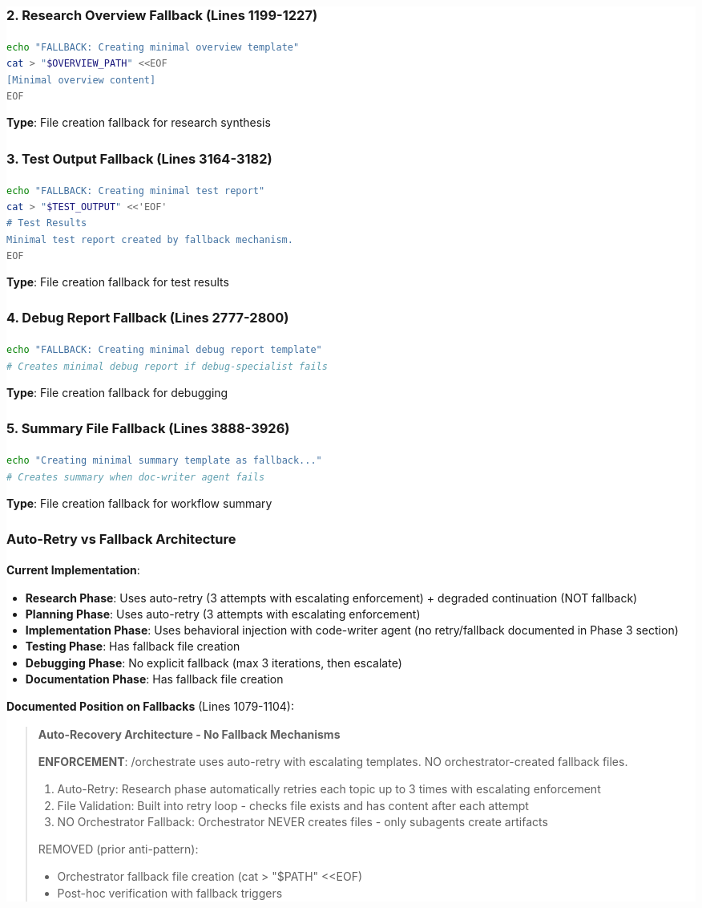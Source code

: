 ### 2. Research Overview Fallback (Lines 1199-1227)
```bash
echo "FALLBACK: Creating minimal overview template"
cat > "$OVERVIEW_PATH" <<EOF
[Minimal overview content]
EOF
```
**Type**: File creation fallback for research synthesis

### 3. Test Output Fallback (Lines 3164-3182)
```bash
echo "FALLBACK: Creating minimal test report"
cat > "$TEST_OUTPUT" <<'EOF'
# Test Results
Minimal test report created by fallback mechanism.
EOF
```
**Type**: File creation fallback for test results

### 4. Debug Report Fallback (Lines 2777-2800)
```bash
echo "FALLBACK: Creating minimal debug report template"
# Creates minimal debug report if debug-specialist fails
```
**Type**: File creation fallback for debugging

### 5. Summary File Fallback (Lines 3888-3926)
```bash
echo "Creating minimal summary template as fallback..."
# Creates summary when doc-writer agent fails
```
**Type**: File creation fallback for workflow summary

### Auto-Retry vs Fallback Architecture

**Current Implementation**:
- **Research Phase**: Uses auto-retry (3 attempts with escalating enforcement) + degraded continuation (NOT fallback)
- **Planning Phase**: Uses auto-retry (3 attempts with escalating enforcement)
- **Implementation Phase**: Uses behavioral injection with code-writer agent (no retry/fallback documented in Phase 3 section)
- **Testing Phase**: Has fallback file creation
- **Debugging Phase**: No explicit fallback (max 3 iterations, then escalate)
- **Documentation Phase**: Has fallback file creation

**Documented Position on Fallbacks** (Lines 1079-1104):
> **Auto-Recovery Architecture - No Fallback Mechanisms**
>
> **ENFORCEMENT**: /orchestrate uses auto-retry with escalating templates. NO orchestrator-created fallback files.
>
> 1. Auto-Retry: Research phase automatically retries each topic up to 3 times with escalating enforcement
> 2. File Validation: Built into retry loop - checks file exists and has content after each attempt
> 5. NO Orchestrator Fallback: Orchestrator NEVER creates files - only subagents create artifacts
>
> REMOVED (prior anti-pattern):
> - Orchestrator fallback file creation (cat > "$PATH" <<EOF)
> - Post-hoc verification with fallback triggers
